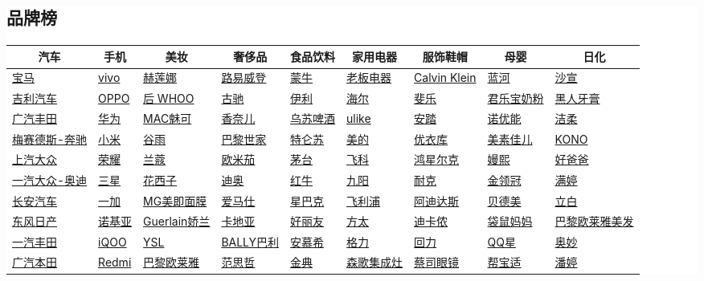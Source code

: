 ## 品牌榜

| 汽车 | 手机 | 美妆 | 奢侈品 | 食品饮料 | 家用电器 | 服饰鞋帽 | 母婴 | 日化 |
| --- | --- | --- | --- | --- | --- | --- | --- | --- |
| [宝马](https://www.baidu.com/s?wd=%E5%AE%9D%E9%A9%AC) | [vivo](https://www.baidu.com/s?wd=vivo) | [赫莲娜](https://www.baidu.com/s?wd=%E8%B5%AB%E8%8E%B2%E5%A8%9C) | [路易威登](https://www.baidu.com/s?wd=%E8%B7%AF%E6%98%93%E5%A8%81%E7%99%BB) | [蒙牛](https://www.baidu.com/s?wd=%E8%92%99%E7%89%9B) | [老板电器](https://www.baidu.com/s?wd=%E8%80%81%E6%9D%BF%E7%94%B5%E5%99%A8) | [Calvin Klein](https://www.baidu.com/s?wd=Calvin%20Klein) | [蓝河](https://www.baidu.com/s?wd=%E8%93%9D%E6%B2%B3) | [沙宣](https://www.baidu.com/s?wd=%E6%B2%99%E5%AE%A3) |
| [吉利汽车](https://www.baidu.com/s?wd=%E5%90%89%E5%88%A9%E6%B1%BD%E8%BD%A6) | [OPPO](https://www.baidu.com/s?wd=OPPO) | [后 WHOO](https://www.baidu.com/s?wd=%E5%90%8E%20WHOO) | [古驰](https://www.baidu.com/s?wd=%E5%8F%A4%E9%A9%B0) | [伊利](https://www.baidu.com/s?wd=%E4%BC%8A%E5%88%A9) | [海尔](https://www.baidu.com/s?wd=%E6%B5%B7%E5%B0%94) | [斐乐](https://www.baidu.com/s?wd=%E6%96%90%E4%B9%90) | [君乐宝奶粉](https://www.baidu.com/s?wd=%E5%90%9B%E4%B9%90%E5%AE%9D%E5%A5%B6%E7%B2%89) | [黑人牙膏](https://www.baidu.com/s?wd=%E9%BB%91%E4%BA%BA%E7%89%99%E8%86%8F) |
| [广汽丰田](https://www.baidu.com/s?wd=%E5%B9%BF%E6%B1%BD%E4%B8%B0%E7%94%B0) | [华为](https://www.baidu.com/s?wd=%E5%8D%8E%E4%B8%BA) | [MAC魅可](https://www.baidu.com/s?wd=MAC%E9%AD%85%E5%8F%AF) | [香奈儿](https://www.baidu.com/s?wd=%E9%A6%99%E5%A5%88%E5%84%BF) | [乌苏啤酒](https://www.baidu.com/s?wd=%E4%B9%8C%E8%8B%8F%E5%95%A4%E9%85%92) | [ulike](https://www.baidu.com/s?wd=ulike) | [安踏](https://www.baidu.com/s?wd=%E5%AE%89%E8%B8%8F) | [诺优能](https://www.baidu.com/s?wd=%E8%AF%BA%E4%BC%98%E8%83%BD) | [洁柔](https://www.baidu.com/s?wd=%E6%B4%81%E6%9F%94) |
| [梅赛德斯-奔驰](https://www.baidu.com/s?wd=%E6%A2%85%E8%B5%9B%E5%BE%B7%E6%96%AF-%E5%A5%94%E9%A9%B0) | [小米](https://www.baidu.com/s?wd=%E5%B0%8F%E7%B1%B3) | [谷雨](https://www.baidu.com/s?wd=%E8%B0%B7%E9%9B%A8) | [巴黎世家](https://www.baidu.com/s?wd=%E5%B7%B4%E9%BB%8E%E4%B8%96%E5%AE%B6) | [特仑苏](https://www.baidu.com/s?wd=%E7%89%B9%E4%BB%91%E8%8B%8F) | [美的](https://www.baidu.com/s?wd=%E7%BE%8E%E7%9A%84) | [优衣库](https://www.baidu.com/s?wd=%E4%BC%98%E8%A1%A3%E5%BA%93) | [美素佳儿](https://www.baidu.com/s?wd=%E7%BE%8E%E7%B4%A0%E4%BD%B3%E5%84%BF) | [KONO](https://www.baidu.com/s?wd=KONO) |
| [上汽大众](https://www.baidu.com/s?wd=%E4%B8%8A%E6%B1%BD%E5%A4%A7%E4%BC%97) | [荣耀](https://www.baidu.com/s?wd=%E8%8D%A3%E8%80%80) | [兰蔻](https://www.baidu.com/s?wd=%E5%85%B0%E8%94%BB) | [欧米茄](https://www.baidu.com/s?wd=%E6%AC%A7%E7%B1%B3%E8%8C%84) | [茅台](https://www.baidu.com/s?wd=%E8%8C%85%E5%8F%B0) | [飞科](https://www.baidu.com/s?wd=%E9%A3%9E%E7%A7%91) | [鸿星尔克](https://www.baidu.com/s?wd=%E9%B8%BF%E6%98%9F%E5%B0%94%E5%85%8B) | [嫚熙](https://www.baidu.com/s?wd=%E5%AB%9A%E7%86%99) | [好爸爸](https://www.baidu.com/s?wd=%E5%A5%BD%E7%88%B8%E7%88%B8) |
| [一汽大众-奥迪](https://www.baidu.com/s?wd=%E4%B8%80%E6%B1%BD%E5%A4%A7%E4%BC%97-%E5%A5%A5%E8%BF%AA) | [三星](https://www.baidu.com/s?wd=%E4%B8%89%E6%98%9F) | [花西子](https://www.baidu.com/s?wd=%E8%8A%B1%E8%A5%BF%E5%AD%90) | [迪奥](https://www.baidu.com/s?wd=%E8%BF%AA%E5%A5%A5) | [红牛](https://www.baidu.com/s?wd=%E7%BA%A2%E7%89%9B) | [九阳](https://www.baidu.com/s?wd=%E4%B9%9D%E9%98%B3) | [耐克](https://www.baidu.com/s?wd=%E8%80%90%E5%85%8B) | [金领冠](https://www.baidu.com/s?wd=%E9%87%91%E9%A2%86%E5%86%A0) | [满婷](https://www.baidu.com/s?wd=%E6%BB%A1%E5%A9%B7) |
| [长安汽车](https://www.baidu.com/s?wd=%E9%95%BF%E5%AE%89%E6%B1%BD%E8%BD%A6) | [一加](https://www.baidu.com/s?wd=%E4%B8%80%E5%8A%A0) | [MG美即面膜](https://www.baidu.com/s?wd=MG%E7%BE%8E%E5%8D%B3%E9%9D%A2%E8%86%9C) | [爱马仕](https://www.baidu.com/s?wd=%E7%88%B1%E9%A9%AC%E4%BB%95) | [星巴克](https://www.baidu.com/s?wd=%E6%98%9F%E5%B7%B4%E5%85%8B) | [飞利浦](https://www.baidu.com/s?wd=%E9%A3%9E%E5%88%A9%E6%B5%A6) | [阿迪达斯](https://www.baidu.com/s?wd=%E9%98%BF%E8%BF%AA%E8%BE%BE%E6%96%AF) | [贝德美](https://www.baidu.com/s?wd=%E8%B4%9D%E5%BE%B7%E7%BE%8E) | [立白](https://www.baidu.com/s?wd=%E7%AB%8B%E7%99%BD) |
| [东风日产](https://www.baidu.com/s?wd=%E4%B8%9C%E9%A3%8E%E6%97%A5%E4%BA%A7) | [诺基亚](https://www.baidu.com/s?wd=%E8%AF%BA%E5%9F%BA%E4%BA%9A) | [Guerlain娇兰](https://www.baidu.com/s?wd=Guerlain%E5%A8%87%E5%85%B0) | [卡地亚](https://www.baidu.com/s?wd=%E5%8D%A1%E5%9C%B0%E4%BA%9A) | [好丽友](https://www.baidu.com/s?wd=%E5%A5%BD%E4%B8%BD%E5%8F%8B) | [方太](https://www.baidu.com/s?wd=%E6%96%B9%E5%A4%AA) | [迪卡侬](https://www.baidu.com/s?wd=%E8%BF%AA%E5%8D%A1%E4%BE%AC) | [袋鼠妈妈](https://www.baidu.com/s?wd=%E8%A2%8B%E9%BC%A0%E5%A6%88%E5%A6%88) | [巴黎欧莱雅美发](https://www.baidu.com/s?wd=%E5%B7%B4%E9%BB%8E%E6%AC%A7%E8%8E%B1%E9%9B%85%E7%BE%8E%E5%8F%91) |
| [一汽丰田](https://www.baidu.com/s?wd=%E4%B8%80%E6%B1%BD%E4%B8%B0%E7%94%B0) | [iQOO](https://www.baidu.com/s?wd=iQOO) | [YSL](https://www.baidu.com/s?wd=YSL) | [BALLY巴利](https://www.baidu.com/s?wd=BALLY%E5%B7%B4%E5%88%A9) | [安慕希](https://www.baidu.com/s?wd=%E5%AE%89%E6%85%95%E5%B8%8C) | [格力](https://www.baidu.com/s?wd=%E6%A0%BC%E5%8A%9B) | [回力](https://www.baidu.com/s?wd=%E5%9B%9E%E5%8A%9B) | [QQ星](https://www.baidu.com/s?wd=QQ%E6%98%9F) | [奥妙](https://www.baidu.com/s?wd=%E5%A5%A5%E5%A6%99) |
| [广汽本田](https://www.baidu.com/s?wd=%E5%B9%BF%E6%B1%BD%E6%9C%AC%E7%94%B0) | [Redmi](https://www.baidu.com/s?wd=Redmi) | [巴黎欧莱雅](https://www.baidu.com/s?wd=%E5%B7%B4%E9%BB%8E%E6%AC%A7%E8%8E%B1%E9%9B%85) | [范思哲](https://www.baidu.com/s?wd=%E8%8C%83%E6%80%9D%E5%93%B2) | [金典](https://www.baidu.com/s?wd=%E9%87%91%E5%85%B8) | [森歌集成灶](https://www.baidu.com/s?wd=%E6%A3%AE%E6%AD%8C%E9%9B%86%E6%88%90%E7%81%B6) | [蔡司眼镜](https://www.baidu.com/s?wd=%E8%94%A1%E5%8F%B8%E7%9C%BC%E9%95%9C) | [帮宝适](https://www.baidu.com/s?wd=%E5%B8%AE%E5%AE%9D%E9%80%82) | [潘婷](https://www.baidu.com/s?wd=%E6%BD%98%E5%A9%B7) |
